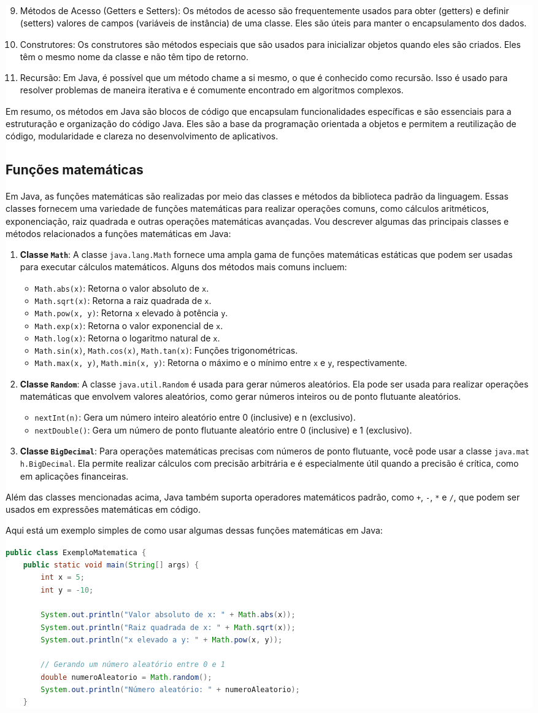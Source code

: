 9. Métodos de Acesso (Getters e Setters):
   Os métodos de acesso são frequentemente usados para obter (getters) e definir (setters) valores de campos (variáveis de instância) de uma classe. Eles são úteis para manter o encapsulamento dos dados.

10. Construtores:
    Os construtores são métodos especiais que são usados para inicializar objetos quando eles são criados. Eles têm o mesmo nome da classe e não têm tipo de retorno.

11. Recursão:
    Em Java, é possível que um método chame a si mesmo, o que é conhecido como recursão. Isso é usado para resolver problemas de maneira iterativa e é comumente encontrado em algoritmos complexos.

Em resumo, os métodos em Java são blocos de código que encapsulam funcionalidades específicas e são essenciais para a estruturação e organização do código Java. Eles são a base da programação orientada a objetos e permitem a reutilização de código, modularidade e clareza no desenvolvimento de aplicativos.

## Funções matemáticas

Em Java, as funções matemáticas são realizadas por meio das classes e métodos da biblioteca padrão da linguagem. Essas classes fornecem uma variedade de funções matemáticas para realizar operações comuns, como cálculos aritméticos, exponenciação, raiz quadrada e outras operações matemáticas avançadas. Vou descrever algumas das principais classes e métodos relacionados a funções matemáticas em Java:

1. **Classe `Math`**: A classe `java.lang.Math` fornece uma ampla gama de funções matemáticas estáticas que podem ser usadas para executar cálculos matemáticos. Alguns dos métodos mais comuns incluem:

   - `Math.abs(x)`: Retorna o valor absoluto de `x`.
   - `Math.sqrt(x)`: Retorna a raiz quadrada de `x`.
   - `Math.pow(x, y)`: Retorna `x` elevado à potência `y`.
   - `Math.exp(x)`: Retorna o valor exponencial de `x`.
   - `Math.log(x)`: Retorna o logaritmo natural de `x`.
   - `Math.sin(x)`, `Math.cos(x)`, `Math.tan(x)`: Funções trigonométricas.
   - `Math.max(x, y)`, `Math.min(x, y)`: Retorna o máximo e o mínimo entre `x` e `y`, respectivamente.

2. **Classe `Random`**: A classe `java.util.Random` é usada para gerar números aleatórios. Ela pode ser usada para realizar operações matemáticas que envolvem valores aleatórios, como gerar números inteiros ou de ponto flutuante aleatórios.

   - `nextInt(n)`: Gera um número inteiro aleatório entre 0 (inclusive) e n (exclusivo).
   - `nextDouble()`: Gera um número de ponto flutuante aleatório entre 0 (inclusive) e 1 (exclusivo).

3. **Classe `BigDecimal`**: Para operações matemáticas precisas com números de ponto flutuante, você pode usar a classe `java.math.BigDecimal`. Ela permite realizar cálculos com precisão arbitrária e é especialmente útil quando a precisão é crítica, como em aplicações financeiras.

Além das classes mencionadas acima, Java também suporta operadores matemáticos padrão, como `+`, `-`, `*` e `/`, que podem ser usados em expressões matemáticas em código.

Aqui está um exemplo simples de como usar algumas dessas funções matemáticas em Java:

```java
public class ExemploMatematica {
    public static void main(String[] args) {
        int x = 5;
        int y = -10;

        System.out.println("Valor absoluto de x: " + Math.abs(x));
        System.out.println("Raiz quadrada de x: " + Math.sqrt(x));
        System.out.println("x elevado a y: " + Math.pow(x, y));

        // Gerando um número aleatório entre 0 e 1
        double numeroAleatorio = Math.random();
        System.out.println("Número aleatório: " + numeroAleatorio);
    }
```